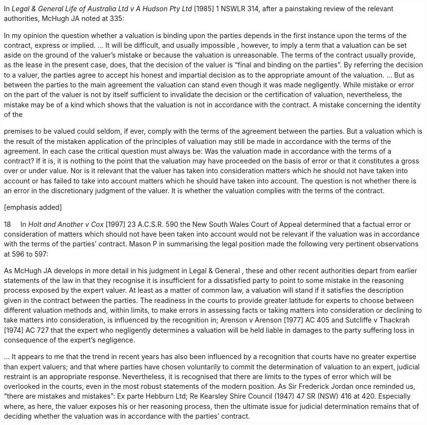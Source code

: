 In _Legal & General Life of Australia Ltd v A Hudson Pty Ltd_ [1985] 1 NSWLR 314, after a painstaking review of the relevant authorities, McHugh JA noted at 335: 

 In my opinion the question whether a valuation is binding upon the parties depends in the first instance upon the terms of the contract, express or implied. ... It will be difficult, and usually impossible , however, to imply a term that a valuation can be set aside on the ground of the valuer’s mistake or because the valuation is unreasonable. The terms of the contract usually provide, as the lease in the present case, does, that the decision of the valuer is “final and binding on the parties”. By referring the decision to a valuer, the parties agree to accept his honest and impartial decision as to the appropriate amount of the valuation. ... But as between the parties to the main agreement the valuation can stand even though it was made negligently. While mistake or error on the part of the valuer is not by itself sufficient to invalidate the decision or the certification of valuation, nevertheless, the mistake may be of a kind which shows that the valuation is not in accordance with the contract. A mistake concerning the identity of the 


 premises to be valued could seldom, if ever, comply with the terms of the agreement between the parties. But a valuation which is the result of the mistaken application of the principles of valuation may still be made in accordance with the terms of the agreement. In each case the critical question must always be: Was the valuation made in accordance with the terms of a contract? If it is, it is nothing to the point that the valuation may have proceeded on the basis of error or that it constitutes a gross over or under value. Nor is it relevant that the valuer has taken into consideration matters which he should not have taken into account or has failed to take into account matters which he should have taken into account. The question is not whether there is an error in the discretionary judgment of the valuer. It is whether the valuation complies with the terms of the contract. 

 [emphasis added] 

18     In _Holt and Another v Cox_ [1997] 23 A.C.S.R. 590 the New South Wales Court of Appeal determined that a factual error or consideration of matters which should not have been taken into account would not be relevant if the valuation was in accordance with the terms of the parties’ contract. Mason P in summarising the legal position made the following very pertinent observations at 596 to 597: 

 As McHugh JA develops in more detail in his judgment in Legal & General , these and other recent authorities depart from earlier statements of the law in that they recognise it is insufficient for a dissatisfied party to point to some mistake in the reasoning process exposed by the expert valuer. At least as a matter of common law, a valuation will stand if it satisfies the description given in the contract between the parties. The readiness in the courts to provide greater latitude for experts to choose between different valuation methods and, within limits, to make errors in assessing facts or taking matters into consideration or declining to take matters into consideration, is influenced by the recognition in; Arenson v Arenson [1977] AC 405 and Sutcliffe v Thackrah [1974] AC 727 that the expert who negligently determines a valuation will be held liable in damages to the party suffering loss in consequence of the expert’s negligence. 

 ... It appears to me that the trend in recent years has also been influenced by a recognition that courts have no greater expertise than expert valuers; and that where parties have chosen voluntarily to commit the determination of valuation to an expert, judicial restraint is an appropriate response. Nevertheless, it is recognised that there are limits to the types of error which will be overlooked in the courts, even in the most robust statements of the modern position. As Sir Frederick Jordan once reminded us, “there are mistakes and mistakes”: Ex parte Hebburn Ltd; Re Kearsley Shire Council (1947) 47 SR (NSW) 416 at 420. Especially where, as here, the valuer exposes his or her reasoning process, then the ultimate issue for judicial determination remains that of deciding whether the valuation was in accordance with the parties’ contract. 
